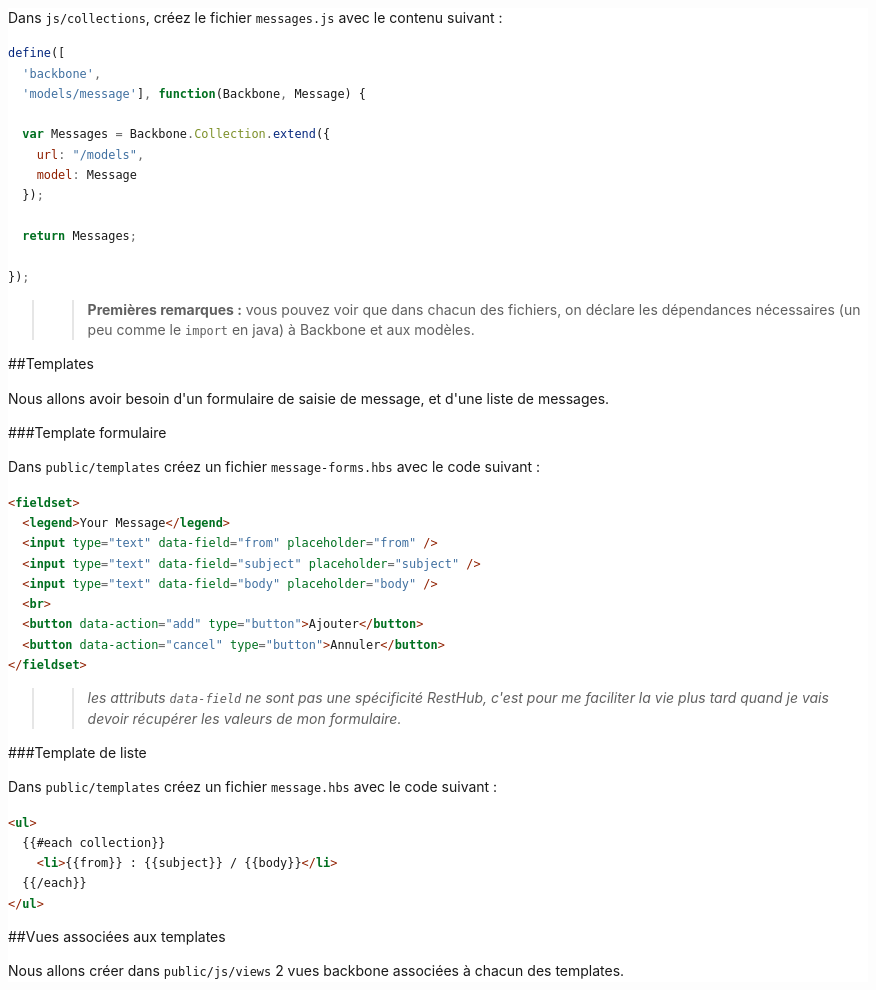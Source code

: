 Dans `js/collections`, créez le fichier `messages.js` avec le contenu suivant :

```javascript
define([
  'backbone',
  'models/message'], function(Backbone, Message) {

  var Messages = Backbone.Collection.extend({
    url: "/models",
    model: Message
  });

  return Messages;

});
```

>>**Premières remarques :** vous pouvez voir que dans chacun des fichiers, on déclare les dépendances nécessaires (un peu comme le `import` en java) à Backbone et aux modèles.


##Templates

Nous allons avoir besoin d'un formulaire de saisie de message, et d'une liste de messages.

###Template formulaire

Dans `public/templates` créez un fichier `message-forms.hbs` avec le code suivant :

```html
<fieldset>
  <legend>Your Message</legend>
  <input type="text" data-field="from" placeholder="from" />
  <input type="text" data-field="subject" placeholder="subject" />
  <input type="text" data-field="body" placeholder="body" />
  <br>
  <button data-action="add" type="button">Ajouter</button>
  <button data-action="cancel" type="button">Annuler</button>
</fieldset>
```

>>*les attributs `data-field` ne sont pas une spécificité RestHub, c'est pour me faciliter la vie plus tard quand je vais devoir récupérer les valeurs de mon formulaire.*

###Template de liste

Dans `public/templates` créez un fichier `message.hbs` avec le code suivant :

```html
<ul>
  {{#each collection}}
    <li>{{from}} : {{subject}} / {{body}}</li>
  {{/each}}
</ul>
```

##Vues associées aux templates

Nous allons créer dans `public/js/views` 2 vues backbone associées à chacun des templates.
